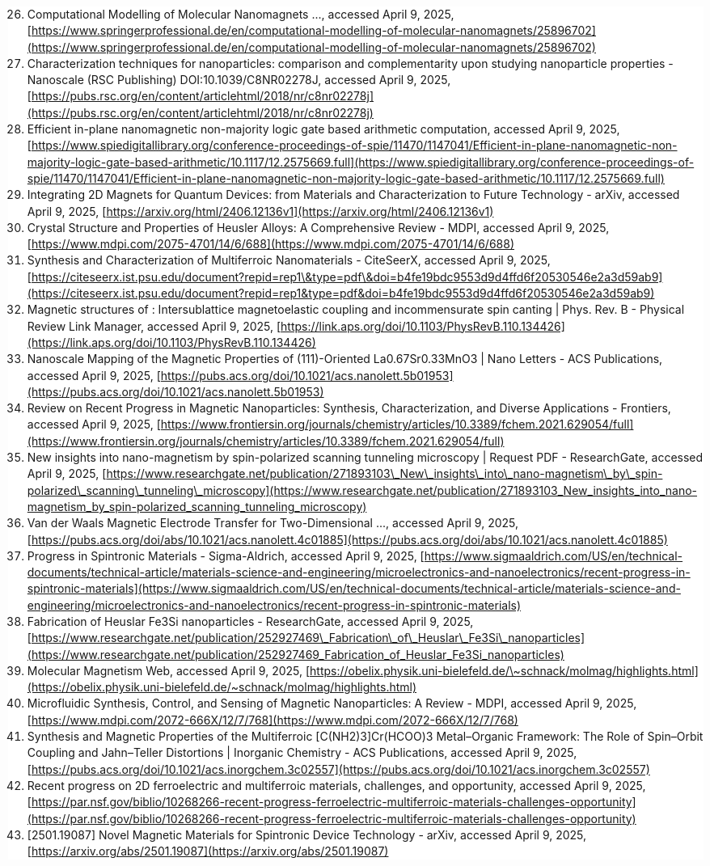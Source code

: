 26. Computational Modelling of Molecular Nanomagnets ..., accessed April 9, 2025, [https://www.springerprofessional.de/en/computational-modelling-of-molecular-nanomagnets/25896702](https://www.springerprofessional.de/en/computational-modelling-of-molecular-nanomagnets/25896702)  
27. Characterization techniques for nanoparticles: comparison and complementarity upon studying nanoparticle properties \- Nanoscale (RSC Publishing) DOI:10.1039/C8NR02278J, accessed April 9, 2025, [https://pubs.rsc.org/en/content/articlehtml/2018/nr/c8nr02278j](https://pubs.rsc.org/en/content/articlehtml/2018/nr/c8nr02278j)  
28. Efficient in-plane nanomagnetic non-majority logic gate based arithmetic computation, accessed April 9, 2025, [https://www.spiedigitallibrary.org/conference-proceedings-of-spie/11470/1147041/Efficient-in-plane-nanomagnetic-non-majority-logic-gate-based-arithmetic/10.1117/12.2575669.full](https://www.spiedigitallibrary.org/conference-proceedings-of-spie/11470/1147041/Efficient-in-plane-nanomagnetic-non-majority-logic-gate-based-arithmetic/10.1117/12.2575669.full)  
29. Integrating 2D Magnets for Quantum Devices: from Materials and Characterization to Future Technology \- arXiv, accessed April 9, 2025, [https://arxiv.org/html/2406.12136v1](https://arxiv.org/html/2406.12136v1)  
30. Crystal Structure and Properties of Heusler Alloys: A Comprehensive Review \- MDPI, accessed April 9, 2025, [https://www.mdpi.com/2075-4701/14/6/688](https://www.mdpi.com/2075-4701/14/6/688)  
31. Synthesis and Characterization of Multiferroic Nanomaterials \- CiteSeerX, accessed April 9, 2025, [https://citeseerx.ist.psu.edu/document?repid=rep1\&type=pdf\&doi=b4fe19bdc9553d9d4ffd6f20530546e2a3d59ab9](https://citeseerx.ist.psu.edu/document?repid=rep1&type=pdf&doi=b4fe19bdc9553d9d4ffd6f20530546e2a3d59ab9)  
32. Magnetic structures of : Intersublattice magnetoelastic coupling and incommensurate spin canting | Phys. Rev. B \- Physical Review Link Manager, accessed April 9, 2025, [https://link.aps.org/doi/10.1103/PhysRevB.110.134426](https://link.aps.org/doi/10.1103/PhysRevB.110.134426)  
33. Nanoscale Mapping of the Magnetic Properties of (111)-Oriented La0.67Sr0.33MnO3 | Nano Letters \- ACS Publications, accessed April 9, 2025, [https://pubs.acs.org/doi/10.1021/acs.nanolett.5b01953](https://pubs.acs.org/doi/10.1021/acs.nanolett.5b01953)  
34. Review on Recent Progress in Magnetic Nanoparticles: Synthesis, Characterization, and Diverse Applications \- Frontiers, accessed April 9, 2025, [https://www.frontiersin.org/journals/chemistry/articles/10.3389/fchem.2021.629054/full](https://www.frontiersin.org/journals/chemistry/articles/10.3389/fchem.2021.629054/full)  
35. New insights into nano-magnetism by spin-polarized scanning tunneling microscopy | Request PDF \- ResearchGate, accessed April 9, 2025, [https://www.researchgate.net/publication/271893103\_New\_insights\_into\_nano-magnetism\_by\_spin-polarized\_scanning\_tunneling\_microscopy](https://www.researchgate.net/publication/271893103_New_insights_into_nano-magnetism_by_spin-polarized_scanning_tunneling_microscopy)  
36. Van der Waals Magnetic Electrode Transfer for Two-Dimensional ..., accessed April 9, 2025, [https://pubs.acs.org/doi/abs/10.1021/acs.nanolett.4c01885](https://pubs.acs.org/doi/abs/10.1021/acs.nanolett.4c01885)  
37. Progress in Spintronic Materials \- Sigma-Aldrich, accessed April 9, 2025, [https://www.sigmaaldrich.com/US/en/technical-documents/technical-article/materials-science-and-engineering/microelectronics-and-nanoelectronics/recent-progress-in-spintronic-materials](https://www.sigmaaldrich.com/US/en/technical-documents/technical-article/materials-science-and-engineering/microelectronics-and-nanoelectronics/recent-progress-in-spintronic-materials)  
38. Fabrication of Heuslar Fe3Si nanoparticles \- ResearchGate, accessed April 9, 2025, [https://www.researchgate.net/publication/252927469\_Fabrication\_of\_Heuslar\_Fe3Si\_nanoparticles](https://www.researchgate.net/publication/252927469_Fabrication_of_Heuslar_Fe3Si_nanoparticles)  
39. Molecular Magnetism Web, accessed April 9, 2025, [https://obelix.physik.uni-bielefeld.de/\~schnack/molmag/highlights.html](https://obelix.physik.uni-bielefeld.de/~schnack/molmag/highlights.html)  
40. Microfluidic Synthesis, Control, and Sensing of Magnetic Nanoparticles: A Review \- MDPI, accessed April 9, 2025, [https://www.mdpi.com/2072-666X/12/7/768](https://www.mdpi.com/2072-666X/12/7/768)  
41. Synthesis and Magnetic Properties of the Multiferroic \[C(NH2)3\]Cr(HCOO)3 Metal–Organic Framework: The Role of Spin–Orbit Coupling and Jahn–Teller Distortions | Inorganic Chemistry \- ACS Publications, accessed April 9, 2025, [https://pubs.acs.org/doi/10.1021/acs.inorgchem.3c02557](https://pubs.acs.org/doi/10.1021/acs.inorgchem.3c02557)  
42. Recent progress on 2D ferroelectric and multiferroic materials, challenges, and opportunity, accessed April 9, 2025, [https://par.nsf.gov/biblio/10268266-recent-progress-ferroelectric-multiferroic-materials-challenges-opportunity](https://par.nsf.gov/biblio/10268266-recent-progress-ferroelectric-multiferroic-materials-challenges-opportunity)  
43. \[2501.19087\] Novel Magnetic Materials for Spintronic Device Technology \- arXiv, accessed April 9, 2025, [https://arxiv.org/abs/2501.19087](https://arxiv.org/abs/2501.19087)  